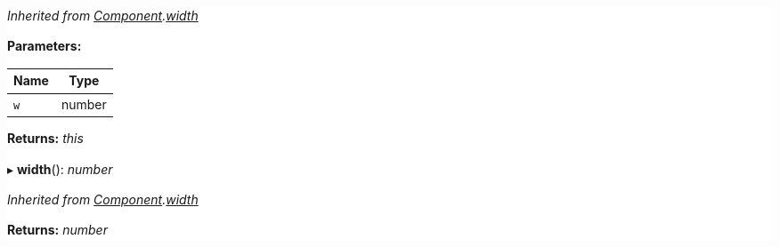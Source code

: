 *Inherited from [Component](/api/classes/component).[width](/api/classes/component#width)*

**Parameters:**

Name | Type |
------ | ------ |
`w` | number |

**Returns:** *this*

▸ **width**(): *number*

*Inherited from [Component](/api/classes/component).[width](/api/classes/component#width)*

**Returns:** *number*
